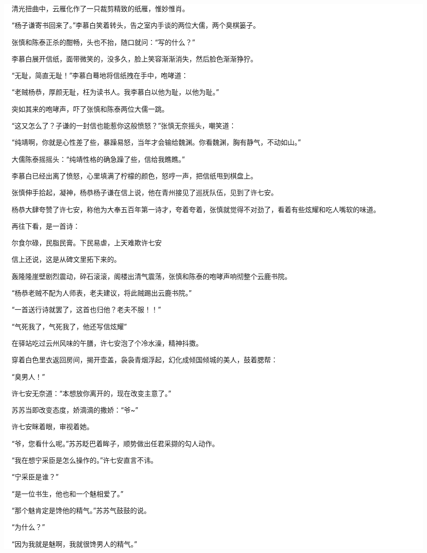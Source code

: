     清光扭曲中，云雁化作了一只裁剪精致的纸雁，惟妙惟肖。

    “杨子谦寄书回来了。”李慕白笑着转头，告之室内手谈的两位大儒，两个臭棋篓子。

    张慎和陈泰正杀的酣畅，头也不抬，随口就问：“写的什么？”

    李慕白展开信纸，面带微笑的，没多久，脸上笑容渐渐消失，然后脸色渐渐狰狞。

    “无耻，简直无耻！”李慕白蓦地将信纸拽在手中，咆哮道：

    “老贼杨恭，厚颜无耻，枉为读书人。我李慕白以他为耻，以他为耻。”

    突如其来的咆哮声，吓了张慎和陈泰两位大儒一跳。

    “这又怎么了？子谦的一封信也能惹你这般愤怒？”张慎无奈摇头，嘲笑道：

    “纯靖啊，你就是心性差了些，暴躁易怒，当年才会输给魏渊。你看魏渊，胸有静气，不动如山。”

    大儒陈泰摇摇头：“纯靖性格的确急躁了些，信给我瞧瞧。”

    李慕白已经出离了愤怒，心里填满了柠檬的颜色，怒哼一声，把信纸甩到棋盘上。

    张慎伸手拾起，凝神，杨恭杨子谦在信上说，他在青州接见了巡抚队伍，见到了许七安。

    杨恭大肆夸赞了许七安，称他为大奉五百年第一诗才，夸着夸着，张慎就觉得不对劲了，看着有些炫耀和吃人嘴软的味道。

    再往下看，是一首诗：

    尔食尔碌，民脂民膏。下民易虐，上天难欺许七安

    信上还说，这是从碑文里拓下来的。

    轰隆隆崖壁剧烈震动，碎石滚滚，阁楼出清气震荡，张慎和陈泰的咆哮声响彻整个云鹿书院。

    “杨恭老贼不配为人师表，老夫建议，将此贼踢出云鹿书院。”

    “一首送行诗就罢了，这首也归他？老夫不服！！”

    “气死我了，气死我了，他还写信炫耀”

    在驿站吃过云州风味的午膳，许七安泡了个冷水澡，精神抖擞。

    穿着白色里衣返回房间，揭开壶盖，袅袅青烟浮起，幻化成倾国倾城的美人，鼓着腮帮：

    “臭男人！”

    许七安无奈道：“本想放你离开的，现在改变主意了。”

    苏苏当即改变态度，娇滴滴的撒娇：“爷~”

    许七安眯着眼，审视着她。

    “爷，您看什么呢。”苏苏眨巴着眸子，顺势做出任君采撷的勾人动作。

    “我在想宁采臣是怎么操作的。”许七安直言不讳。

    “宁采臣是谁？”

    “是一位书生，他也和一个魅相爱了。”

    “那个魅肯定是馋他的精气。”苏苏气鼓鼓的说。

    “为什么？”

    “因为我就是魅啊，我就很馋男人的精气。”
